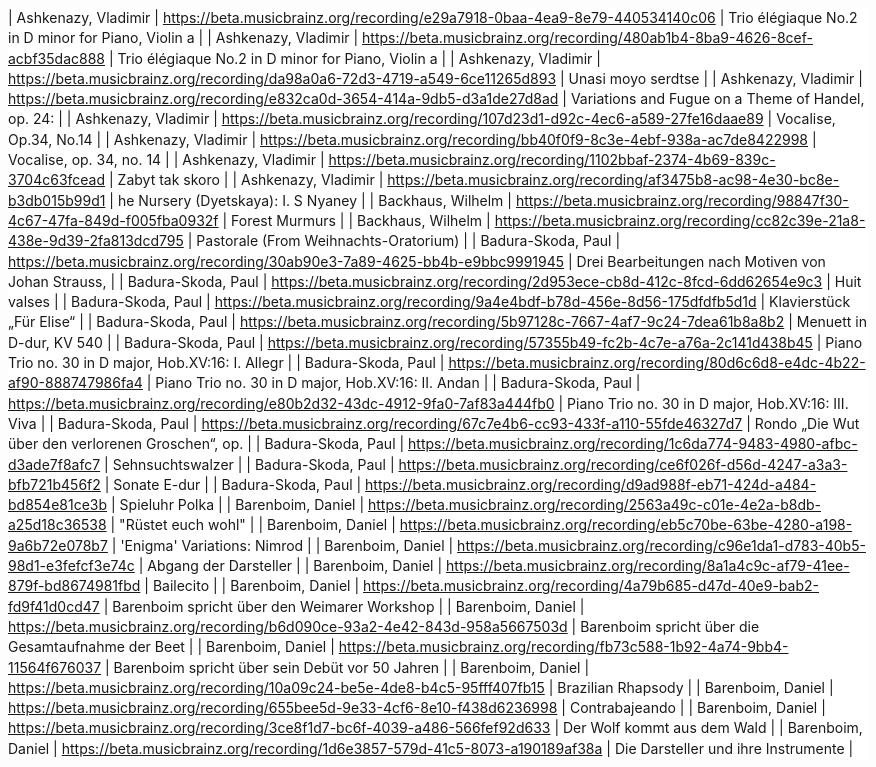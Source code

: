 | Ashkenazy, Vladimir             | <https://beta.musicbrainz.org/recording/e29a7918-0baa-4ea9-8e79-440534140c06> | Trio élégiaque No.2 in D minor for Piano, Violin a                |
| Ashkenazy, Vladimir             | <https://beta.musicbrainz.org/recording/480ab1b4-8ba9-4626-8cef-acbf35dac888> | Trio élégiaque No.2 in D minor for Piano, Violin a                |
| Ashkenazy, Vladimir             | <https://beta.musicbrainz.org/recording/da98a0a6-72d3-4719-a549-6ce11265d893> | Unasi moyo serdtse                                                |
| Ashkenazy, Vladimir             | <https://beta.musicbrainz.org/recording/e832ca0d-3654-414a-9db5-d3a1de27d8ad> | Variations and Fugue on a Theme of Handel, op. 24:                |
| Ashkenazy, Vladimir             | <https://beta.musicbrainz.org/recording/107d23d1-d92c-4ec6-a589-27fe16daae89> | Vocalise, Op.34, No.14                                            |
| Ashkenazy, Vladimir             | <https://beta.musicbrainz.org/recording/bb40f0f9-8c3e-4ebf-938a-ac7de8422998> | Vocalise, op. 34, no. 14                                          |
| Ashkenazy, Vladimir             | <https://beta.musicbrainz.org/recording/1102bbaf-2374-4b69-839c-3704c63fcead> | Zabyt tak skoro                                                   |
| Ashkenazy, Vladimir             | <https://beta.musicbrainz.org/recording/af3475b8-ac98-4e30-bc8e-b3db015b99d1> | he Nursery (Dyetskaya): I. S Nyaney                               |
| Backhaus, Wilhelm               | <https://beta.musicbrainz.org/recording/98847f30-4c67-47fa-849d-f005fba0932f> | Forest Murmurs                                                    |
| Backhaus, Wilhelm               | <https://beta.musicbrainz.org/recording/cc82c39e-21a8-438e-9d39-2fa813dcd795> | Pastorale (From Weihnachts-Oratorium)                             |
| Badura-Skoda, Paul              | <https://beta.musicbrainz.org/recording/30ab90e3-7a89-4625-bb4b-e9bbc9991945> | Drei Bearbeitungen nach Motiven von Johan Strauss,                |
| Badura-Skoda, Paul              | <https://beta.musicbrainz.org/recording/2d953ece-cb8d-412c-8fcd-6dd62654e9c3> | Huit valses                                                       |
| Badura-Skoda, Paul              | <https://beta.musicbrainz.org/recording/9a4e4bdf-b78d-456e-8d56-175dfdfb5d1d> | Klavierstück „Für Elise“                                          |
| Badura-Skoda, Paul              | <https://beta.musicbrainz.org/recording/5b97128c-7667-4af7-9c24-7dea61b8a8b2> | Menuett in D-dur, KV 540                                          |
| Badura-Skoda, Paul              | <https://beta.musicbrainz.org/recording/57355b49-fc2b-4c7e-a76a-2c141d438b45> | Piano Trio no. 30 in D major, Hob.XV:16: I. Allegr                |
| Badura-Skoda, Paul              | <https://beta.musicbrainz.org/recording/80d6c6d8-e4dc-4b22-af90-888747986fa4> | Piano Trio no. 30 in D major, Hob.XV:16: II. Andan                |
| Badura-Skoda, Paul              | <https://beta.musicbrainz.org/recording/e80b2d32-43dc-4912-9fa0-7af83a444fb0> | Piano Trio no. 30 in D major, Hob.XV:16: III. Viva                |
| Badura-Skoda, Paul              | <https://beta.musicbrainz.org/recording/67c7e4b6-cc93-433f-a110-55fde46327d7> | Rondo „Die Wut über den verlorenen Groschen“, op.                 |
| Badura-Skoda, Paul              | <https://beta.musicbrainz.org/recording/1c6da774-9483-4980-afbc-d3ade7f8afc7> | Sehnsuchtswalzer                                                  |
| Badura-Skoda, Paul              | <https://beta.musicbrainz.org/recording/ce6f026f-d56d-4247-a3a3-bfb721b456f2> | Sonate E-dur                                                      |
| Badura-Skoda, Paul              | <https://beta.musicbrainz.org/recording/d9ad988f-eb71-424d-a484-bd854e81ce3b> | Spieluhr Polka                                                    |
| Barenboim, Daniel               | <https://beta.musicbrainz.org/recording/2563a49c-c01e-4e2a-b8db-a25d18c36538> | "Rüstet euch wohl"                                                |
| Barenboim, Daniel               | <https://beta.musicbrainz.org/recording/eb5c70be-63be-4280-a198-9a6b72e078b7> | 'Enigma' Variations: Nimrod                                       |
| Barenboim, Daniel               | <https://beta.musicbrainz.org/recording/c96e1da1-d783-40b5-98d1-e3fefcf3e74c> | Abgang der Darsteller                                             |
| Barenboim, Daniel               | <https://beta.musicbrainz.org/recording/8a1a4c9c-af79-41ee-879f-bd8674981fbd> | Bailecito                                                         |
| Barenboim, Daniel               | <https://beta.musicbrainz.org/recording/4a79b685-d47d-40e9-bab2-fd9f41d0cd47> | Barenboim spricht über den Weimarer Workshop                      |
| Barenboim, Daniel               | <https://beta.musicbrainz.org/recording/b6d090ce-93a2-4e42-843d-958a5667503d> | Barenboim spricht über die Gesamtaufnahme der Beet                |
| Barenboim, Daniel               | <https://beta.musicbrainz.org/recording/fb73c588-1b92-4a74-9bb4-11564f676037> | Barenboim spricht über sein Debüt vor 50 Jahren                   |
| Barenboim, Daniel               | <https://beta.musicbrainz.org/recording/10a09c24-be5e-4de8-b4c5-95fff407fb15> | Brazilian Rhapsody                                                |
| Barenboim, Daniel               | <https://beta.musicbrainz.org/recording/655bee5d-9e33-4cf6-8e10-f438d6236998> | Contrabajeando                                                    |
| Barenboim, Daniel               | <https://beta.musicbrainz.org/recording/3ce8f1d7-bc6f-4039-a486-566fef92d633> | Der Wolf kommt aus dem Wald                                       |
| Barenboim, Daniel               | <https://beta.musicbrainz.org/recording/1d6e3857-579d-41c5-8073-a190189af38a> | Die Darsteller und ihre Instrumente                               |